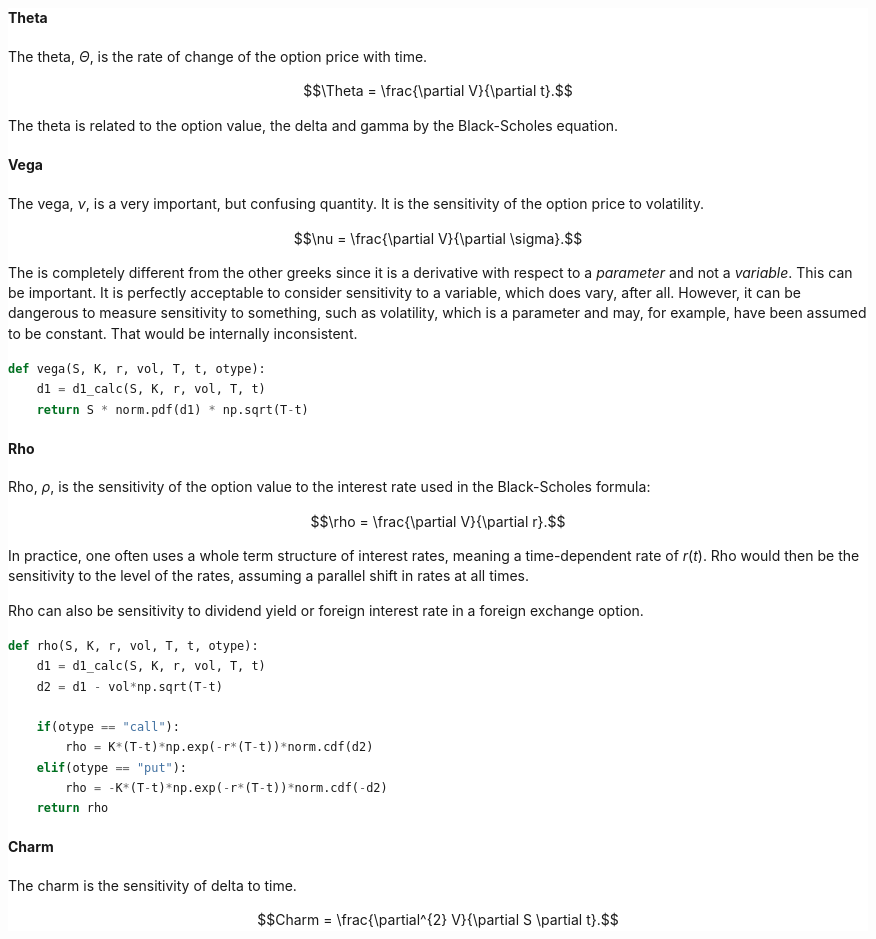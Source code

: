 #### Theta

The theta, $\Theta$, is the rate of change of the option price with time.

$$\Theta = \frac{\partial V}{\partial t}.$$

The theta is related to the option value, the delta and gamma by the Black-Scholes equation.

#### Vega

The vega, $\nu$, is a very important, but confusing quantity. It is the sensitivity of the option price to volatility.

$$\nu = \frac{\partial V}{\partial \sigma}.$$

The is completely different from the other greeks since it is a derivative with respect to a *parameter* and not a *variable*. This can be important. It is perfectly acceptable to consider sensitivity to a variable, which does vary, after all. However, it can be dangerous to measure sensitivity to something, such as volatility, which is a parameter and may, for example, have been assumed to be constant. That would be internally inconsistent.

```python
def vega(S, K, r, vol, T, t, otype):
    d1 = d1_calc(S, K, r, vol, T, t)
    return S * norm.pdf(d1) * np.sqrt(T-t)
```

#### Rho

Rho, $\rho$, is the sensitivity of the option value to the interest rate used in the Black-Scholes formula:

$$\rho = \frac{\partial V}{\partial r}.$$

In practice, one often uses a whole term structure of interest rates, meaning a time-dependent rate of $r(t)$. Rho would then be the sensitivity to the level of the rates, assuming a parallel shift in rates at all times.

Rho can also be sensitivity to dividend yield or foreign interest rate in a foreign exchange option.

```python
def rho(S, K, r, vol, T, t, otype):
    d1 = d1_calc(S, K, r, vol, T, t)
    d2 = d1 - vol*np.sqrt(T-t)
    
    if(otype == "call"):
        rho = K*(T-t)*np.exp(-r*(T-t))*norm.cdf(d2)
    elif(otype == "put"):
        rho = -K*(T-t)*np.exp(-r*(T-t))*norm.cdf(-d2)
    return rho
```

#### Charm

The charm is the sensitivity of delta to time.

$$Charm = \frac{\partial^{2} V}{\partial S \partial t}.$$
